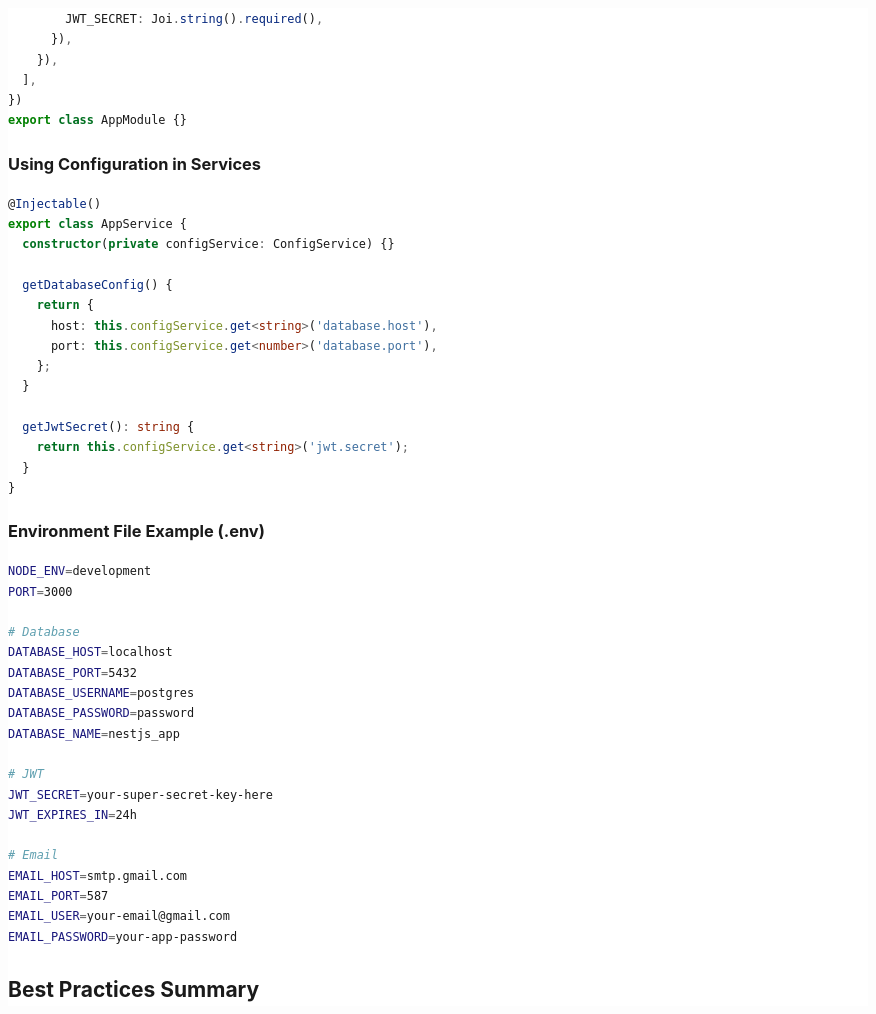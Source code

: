 ```typescript
        JWT_SECRET: Joi.string().required(),
      }),
    }),
  ],
})
export class AppModule {}
```

### Using Configuration in Services
```typescript
@Injectable()
export class AppService {
  constructor(private configService: ConfigService) {}

  getDatabaseConfig() {
    return {
      host: this.configService.get<string>('database.host'),
      port: this.configService.get<number>('database.port'),
    };
  }

  getJwtSecret(): string {
    return this.configService.get<string>('jwt.secret');
  }
}
```

### Environment File Example (.env)
```bash
NODE_ENV=development
PORT=3000

# Database
DATABASE_HOST=localhost
DATABASE_PORT=5432
DATABASE_USERNAME=postgres
DATABASE_PASSWORD=password
DATABASE_NAME=nestjs_app

# JWT
JWT_SECRET=your-super-secret-key-here
JWT_EXPIRES_IN=24h

# Email
EMAIL_HOST=smtp.gmail.com
EMAIL_PORT=587
EMAIL_USER=your-email@gmail.com
EMAIL_PASSWORD=your-app-password
```

## Best Practices Summary
